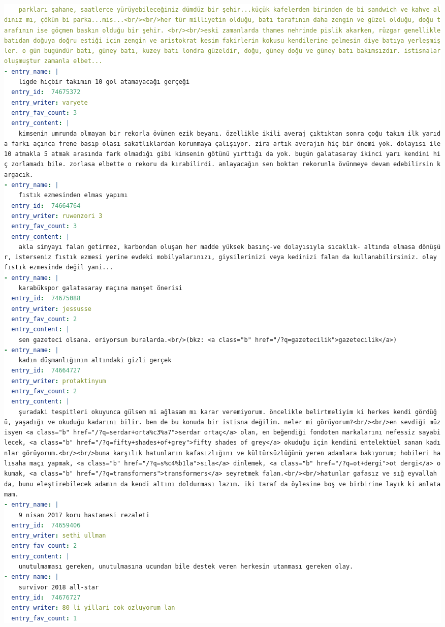 ```yaml
    parkları şahane, saatlerce yürüyebileceğiniz dümdüz bir şehir...küçük kafelerden birinden de bi sandwich ve kahve aldınız mı, çökün bi parka...mis...<br/><br/>her tür milliyetin olduğu, batı tarafının daha zengin ve güzel olduğu, doğu tarafının ise göçmen baskın olduğu bir şehir. <br/><br/>eski zamanlarda thames nehrinde pislik akarken, rüzgar genellikle batıdan doğuya doğru estiği için zengin ve aristokrat kesim fakirlerin kokusu kendilerine gelmesin diye batıya yerleşmişler. o gün bugündür batı, güney batı, kuzey batı londra güzeldir, doğu, güney doğu ve güney batı bakımsızdır. istisnalar oluşmuştur zamanla elbet...
- entry_name: |
    ligde hiçbir takımın 10 gol atamayacağı gerçeği
  entry_id:  74675372
  entry_writer: varyete
  entry_fav_count: 3
  entry_content: |
    kimsenin umrunda olmayan bir rekorla övünen ezik beyanı. özellikle ikili averaj çıktıktan sonra çoğu takım ilk yarıda farkı açınca frene basıp olası sakatlıklardan korunmaya çalışıyor. zira artık averajın hiç bir önemi yok. dolayısı ile 10 atmakla 5 atmak arasında fark olmadığı gibi kimsenin götünü yırttığı da yok. bugün galatasaray ikinci yarı kendini hiç zorlamadı bile. zorlasa elbette o rekoru da kırabilirdi. anlayacağın sen boktan rekorunla övünmeye devam edebilirsin kargacık.
- entry_name: |
    fıstık ezmesinden elmas yapımı
  entry_id:  74664764
  entry_writer: ruwenzori 3
  entry_fav_count: 3
  entry_content: |
    akla simyayı falan getirmez, karbondan oluşan her madde yüksek basınç-ve dolayısıyla sıcaklık- altında elmasa dönüşür, isterseniz fıstık ezmesi yerine evdeki mobilyalarınızı, giysilerinizi veya kedinizi falan da kullanabilirsiniz. olay fıstık ezmesinde değil yani...
- entry_name: |
    karabükspor galatasaray maçına manşet önerisi
  entry_id:  74675088
  entry_writer: jessusse
  entry_fav_count: 2
  entry_content: |
    sen gazeteci olsana. eriyorsun buralarda.<br/>(bkz: <a class="b" href="/?q=gazetecilik">gazetecilik</a>)
- entry_name: |
    kadın düşmanlığının altındaki gizli gerçek
  entry_id:  74664727
  entry_writer: protaktinyum
  entry_fav_count: 2
  entry_content: |
    şuradaki tespitleri okuyunca gülsem mi ağlasam mı karar veremiyorum. öncelikle belirtmeliyim ki herkes kendi gördüğü, yaşadığı ve okuduğu kadarını bilir. ben de bu konuda bir istisna değilim. neler mi görüyorum?<br/><br/>en sevdiği müzisyen <a class="b" href="/?q=serdar+orta%c3%a7">serdar ortaç</a> olan, en beğendiği fondoten markalarını nefessiz sayabilecek, <a class="b" href="/?q=fifty+shades+of+grey">fifty shades of grey</a> okuduğu için kendini entelektüel sanan kadınlar görüyorum.<br/><br/>buna karşılık hatunların kafasızlığını ve kültürsüzlüğünü yeren adamlara bakıyorum; hobileri halısaha maçı yapmak, <a class="b" href="/?q=s%c4%b1la">sıla</a> dinlemek, <a class="b" href="/?q=ot+dergi">ot dergi</a> okumak, <a class="b" href="/?q=transformers">transformers</a> seyretmek falan.<br/><br/>hatunlar gafasız ve sığ eyvallah da, bunu eleştirebilecek adamın da kendi altını doldurması lazım. iki taraf da öylesine boş ve birbirine layık ki anlatamam.
- entry_name: |
    9 nisan 2017 koru hastanesi rezaleti
  entry_id:  74659406
  entry_writer: sethi ullman
  entry_fav_count: 2
  entry_content: |
    unutulmaması gereken, unutulmasına ucundan bile destek veren herkesin utanması gereken olay.
- entry_name: |
    survivor 2018 all-star
  entry_id:  74676727
  entry_writer: 80 li yillari cok ozluyorum lan
  entry_fav_count: 1
```